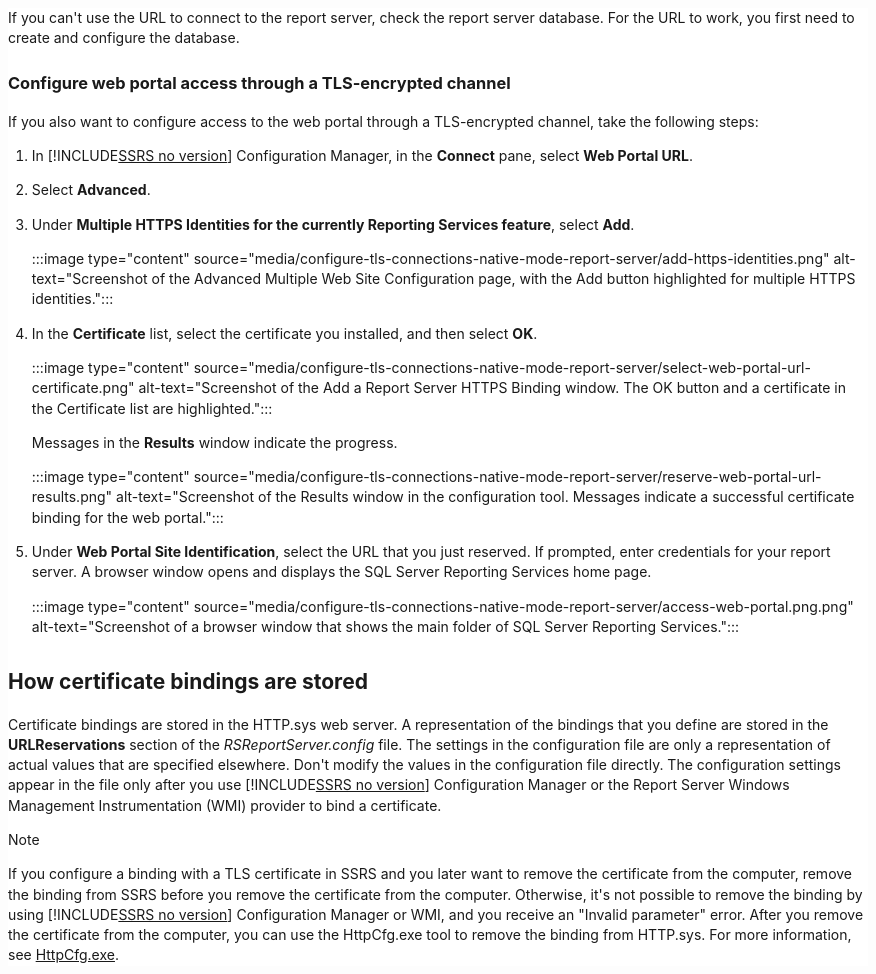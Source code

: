    If you can't use the URL to connect to the report server, check the report server database. For the URL to work, you first need to create and configure the database.  

### Configure web portal access through a TLS-encrypted channel

If you also want to configure access to the web portal through a TLS-encrypted channel, take the following steps:

1. In [!INCLUDE[SSRS no version](../../includes/ssrsnoversion-md.md)] Configuration Manager, in the **Connect** pane, select **Web Portal URL**.

1. Select **Advanced**.  
  
1. Under **Multiple HTTPS Identities for the currently Reporting Services feature**, select **Add**.

   :::image type="content" source="media/configure-tls-connections-native-mode-report-server/add-https-identities.png" alt-text="Screenshot of the Advanced Multiple Web Site Configuration page, with the Add button highlighted for multiple HTTPS identities.":::

1. In the **Certificate** list, select the certificate you installed, and then select **OK**.

   :::image type="content" source="media/configure-tls-connections-native-mode-report-server/select-web-portal-url-certificate.png" alt-text="Screenshot of the Add a Report Server HTTPS Binding window. The OK button and a certificate in the Certificate list are highlighted.":::

   Messages in the **Results** window indicate the progress.

   :::image type="content" source="media/configure-tls-connections-native-mode-report-server/reserve-web-portal-url-results.png" alt-text="Screenshot of the Results window in the configuration tool. Messages indicate a successful certificate binding for the web portal.":::

1. Under **Web Portal Site Identification**, select the URL that you just reserved. If prompted, enter credentials for your report server. A browser window opens and displays the SQL Server Reporting Services home page.

   :::image type="content" source="media/configure-tls-connections-native-mode-report-server/access-web-portal.png.png" alt-text="Screenshot of a browser window that shows the main folder of SQL Server Reporting Services.":::

## How certificate bindings are stored  

Certificate bindings are stored in the HTTP.sys web server. A representation of the bindings that you define are stored in the **URLReservations** section of the *RSReportServer.config* file. The settings in the configuration file are only a representation of actual values that are specified elsewhere. Don't modify the values in the configuration file directly. The configuration settings appear in the file only after you use [!INCLUDE[SSRS no version](../../includes/ssrsnoversion-md.md)] Configuration Manager or the Report Server Windows Management Instrumentation (WMI) provider to bind a certificate.
  
> [!NOTE]  
> If you configure a binding with a TLS certificate in SSRS and you later want to remove the certificate from the computer, remove the binding from SSRS before you remove the certificate from the computer. Otherwise, it's not possible to remove the binding by using [!INCLUDE[SSRS no version](../../includes/ssrsnoversion-md.md)] Configuration Manager or WMI, and you receive an "Invalid parameter" error. After you remove the certificate from the computer, you can use the HttpCfg.exe tool to remove the binding from HTTP.sys. For more information, see [HttpCfg.exe](/windows/win32/http/httpcfg-exe).
  